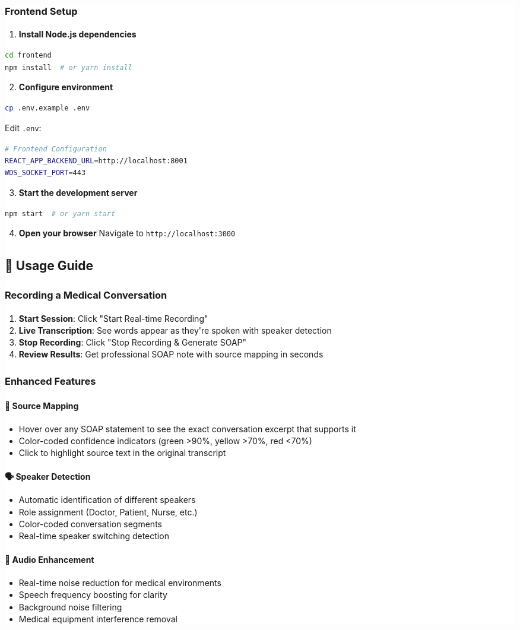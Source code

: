 ### Frontend Setup

1. **Install Node.js dependencies**
```bash
cd frontend
npm install  # or yarn install
```

2. **Configure environment**
```bash
cp .env.example .env
```

Edit `.env`:
```bash
# Frontend Configuration
REACT_APP_BACKEND_URL=http://localhost:8001
WDS_SOCKET_PORT=443
```

3. **Start the development server**
```bash
npm start  # or yarn start
```

4. **Open your browser**
Navigate to `http://localhost:3000`

## 📖 Usage Guide

### Recording a Medical Conversation

1. **Start Session**: Click "Start Real-time Recording"
2. **Live Transcription**: See words appear as they're spoken with speaker detection
3. **Stop Recording**: Click "Stop Recording & Generate SOAP"
4. **Review Results**: Get professional SOAP note with source mapping in seconds

### Enhanced Features

#### 🎯 **Source Mapping**
- Hover over any SOAP statement to see the exact conversation excerpt that supports it
- Color-coded confidence indicators (green >90%, yellow >70%, red <70%)
- Click to highlight source text in the original transcript

#### 🗣️ **Speaker Detection**
- Automatic identification of different speakers
- Role assignment (Doctor, Patient, Nurse, etc.)
- Color-coded conversation segments
- Real-time speaker switching detection

#### 🎵 **Audio Enhancement**
- Real-time noise reduction for medical environments
- Speech frequency boosting for clarity
- Background noise filtering
- Medical equipment interference removal
